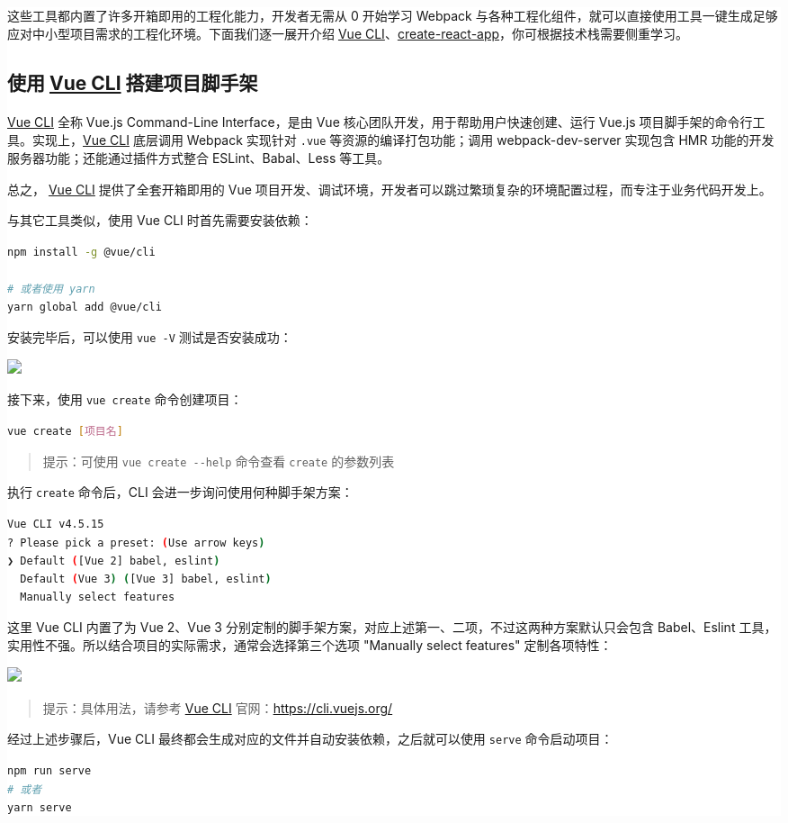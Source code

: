 这些工具都内置了许多开箱即用的工程化能力，开发者无需从 0 开始学习 Webpack 与各种工程化组件，就可以直接使用工具一键生成足够应对中小型项目需求的工程化环境。下面我们逐一展开介绍 [Vue CLI](https://cli.vuejs.org/guide/)、[create-react-app](https://reactjs.org/docs/create-a-new-react-app.html)，你可根据技术栈需要侧重学习。

## 使用 [Vue CLI](https://cli.vuejs.org/guide/) 搭建项目脚手架

[Vue CLI](https://cli.vuejs.org/) 全称 Vue.js Command-Line Interface，是由 Vue 核心团队开发，用于帮助用户快速创建、运行 Vue.js 项目脚手架的命令行工具。实现上，[Vue CLI](https://cli.vuejs.org/) 底层调用 Webpack 实现针对 `.vue` 等资源的编译打包功能；调用 webpack-dev-server 实现包含 HMR 功能的开发服务器功能；还能通过插件方式整合 ESLint、Babal、Less 等工具。

总之， [Vue CLI](https://cli.vuejs.org/) 提供了全套开箱即用的 Vue 项目开发、调试环境，开发者可以跳过繁琐复杂的环境配置过程，而专注于业务代码开发上。

与其它工具类似，使用 Vue CLI 时首先需要安装依赖：

```bash
npm install -g @vue/cli

# 或者使用 yarn
yarn global add @vue/cli
```

安装完毕后，可以使用 `vue -V` 测试是否安装成功：


![](https://p3-juejin.byteimg.com/tos-cn-i-k3u1fbpfcp/d212c315f0f44ca49178e6e9a8c695c9~tplv-k3u1fbpfcp-zoom-1.image)


接下来，使用 `vue create` 命令创建项目：

```bash
vue create [项目名]
```

> 提示：可使用 `vue create --help` 命令查看 `create` 的参数列表

执行 `create` 命令后，CLI 会进一步询问使用何种脚手架方案：

```bash
Vue CLI v4.5.15
? Please pick a preset: (Use arrow keys)
❯ Default ([Vue 2] babel, eslint)
  Default (Vue 3) ([Vue 3] babel, eslint)
  Manually select features
```

这里 Vue CLI 内置了为 Vue 2、Vue 3 分别定制的脚手架方案，对应上述第一、二项，不过这两种方案默认只会包含 Babel、Eslint 工具，实用性不强。所以结合项目的实际需求，通常会选择第三个选项 "Manually select features" 定制各项特性：


![](https://p3-juejin.byteimg.com/tos-cn-i-k3u1fbpfcp/5e0f2b01c9864747a63f212c6fee355e~tplv-k3u1fbpfcp-zoom-1.image)


> 提示：具体用法，请参考 [Vue CLI](https://cli.vuejs.org/) 官网：https://cli.vuejs.org/

经过上述步骤后，Vue CLI 最终都会生成对应的文件并自动安装依赖，之后就可以使用 `serve` 命令启动项目：

```bash
npm run serve
# 或者
yarn serve
```
